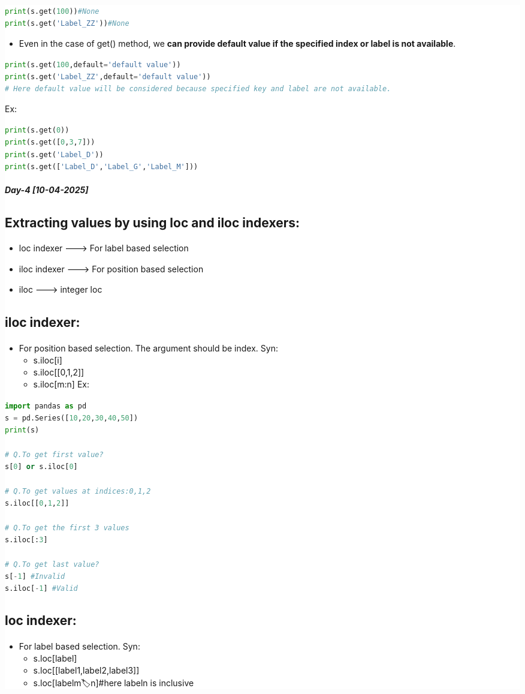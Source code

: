 ```py
print(s.get(100))#None
print(s.get('Label_ZZ'))#None
```
- Even in the case of get() method, we **can provide default value if the specified index or label is not available**.
```py
print(s.get(100,default='default value'))
print(s.get('Label_ZZ',default='default value'))
# Here default value will be considered because specified key and label are not available.
```


Ex:
```py
print(s.get(0))
print(s.get([0,3,7]))
print(s.get('Label_D'))
print(s.get(['Label_D','Label_G','Label_M']))
```
##### Day-4 [10-04-2025]

Extracting values by using loc and iloc indexers:
-------------------------------------
- loc indexer ---> For label based selection
- iloc indexer ---> For position based selection

- iloc ---> integer loc

iloc indexer:
---------
- For position based selection. The argument should be index.
Syn:
	- s.iloc[i]
	- s.iloc[[0,1,2]]
	- s.iloc[m:n]
Ex:
```py
import pandas as pd
s = pd.Series([10,20,30,40,50])
print(s)

# Q.To get first value?
s[0] or s.iloc[0]

# Q.To get values at indices:0,1,2
s.iloc[[0,1,2]]

# Q.To get the first 3 values
s.iloc[:3]

# Q.To get last value?
s[-1] #Invalid
s.iloc[-1] #Valid
```
loc indexer:
----------
- For label based selection.
Syn:
	- s.loc[label]
	- s.loc[[label1,label2,label3]]
	- s.loc[labelm:label:n]#here labeln is inclusive
